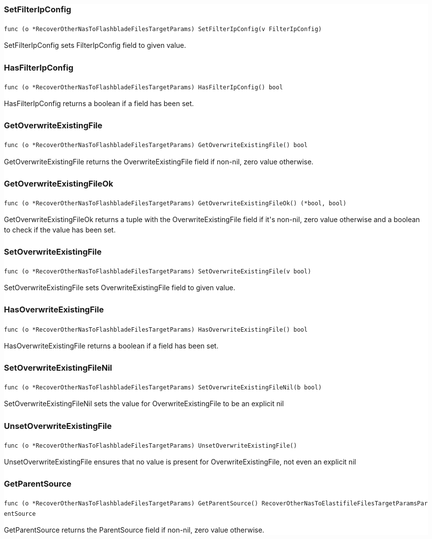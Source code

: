 ### SetFilterIpConfig

`func (o *RecoverOtherNasToFlashbladeFilesTargetParams) SetFilterIpConfig(v FilterIpConfig)`

SetFilterIpConfig sets FilterIpConfig field to given value.

### HasFilterIpConfig

`func (o *RecoverOtherNasToFlashbladeFilesTargetParams) HasFilterIpConfig() bool`

HasFilterIpConfig returns a boolean if a field has been set.

### GetOverwriteExistingFile

`func (o *RecoverOtherNasToFlashbladeFilesTargetParams) GetOverwriteExistingFile() bool`

GetOverwriteExistingFile returns the OverwriteExistingFile field if non-nil, zero value otherwise.

### GetOverwriteExistingFileOk

`func (o *RecoverOtherNasToFlashbladeFilesTargetParams) GetOverwriteExistingFileOk() (*bool, bool)`

GetOverwriteExistingFileOk returns a tuple with the OverwriteExistingFile field if it's non-nil, zero value otherwise
and a boolean to check if the value has been set.

### SetOverwriteExistingFile

`func (o *RecoverOtherNasToFlashbladeFilesTargetParams) SetOverwriteExistingFile(v bool)`

SetOverwriteExistingFile sets OverwriteExistingFile field to given value.

### HasOverwriteExistingFile

`func (o *RecoverOtherNasToFlashbladeFilesTargetParams) HasOverwriteExistingFile() bool`

HasOverwriteExistingFile returns a boolean if a field has been set.

### SetOverwriteExistingFileNil

`func (o *RecoverOtherNasToFlashbladeFilesTargetParams) SetOverwriteExistingFileNil(b bool)`

 SetOverwriteExistingFileNil sets the value for OverwriteExistingFile to be an explicit nil

### UnsetOverwriteExistingFile
`func (o *RecoverOtherNasToFlashbladeFilesTargetParams) UnsetOverwriteExistingFile()`

UnsetOverwriteExistingFile ensures that no value is present for OverwriteExistingFile, not even an explicit nil
### GetParentSource

`func (o *RecoverOtherNasToFlashbladeFilesTargetParams) GetParentSource() RecoverOtherNasToElastifileFilesTargetParamsParentSource`

GetParentSource returns the ParentSource field if non-nil, zero value otherwise.

